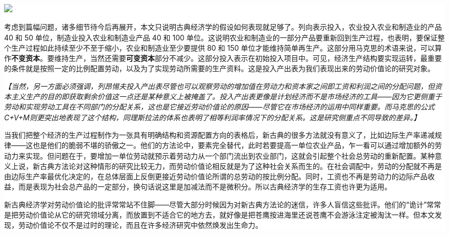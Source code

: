 ![](https://github.com/yuukoamamiya/memo/blob/main/img/2022-11-12%2014-21-11/cc42f6f3-dd10-439e-a092-87f775c8df6d.jpeg?raw=true)

考虑到篇幅问题，诸多细节待今后再展开，本文只说明古典经济学的假设如何表现就足够了。列向表示投入，农业投入农业和制造业的产品 40 和 50 单位，制造业投入农业和制造业产品 40 和 100 单位。这说明农业和制造业的一部分产品要重新回到生产过程，也表明，要保证整个生产过程如此持续至少不至于缩小，农业和制造业至少要提供 80 和 150 单位才能维持简单再生产。这部分用马克思的术语来说，可以算作**不变资本**。要维持生产，当然还需要**可变资本**部分不减少。这部分投入表示在初始投入项目中。可见，经济生产结构要实现运转，最重要的条件就是按照一定的比例配置劳动，以及为了实现劳动所需要的生产资料。这是投入产出表为我们表现出来的劳动价值论的研究对象。

_【当然，另一方面必须强调，列昂惕夫投入产出表尽管也可以观察劳动的增加值在劳动力和资本家之间即工资和利润之间的分配问题，但资本主义生产的目的即获取剩余价值这一点还是某种意义上被掩盖了。投入产出表更像是计划经济而不是市场经济的工具——因为它更侧重于劳动和实现劳动工具在不同部门的分配关系，这也是它接近劳动价值论的原因——尽管它在市场经济的运用中同样重要。而马克思的公式C+V+M则更突出地表现了这个结构，同理斯拉法的体系也表明了相等利润率情况下的分配关系。这是研究侧重点不同导致的差异。】_

当我们把整个经济的生产过程制作为一张具有明确结构和资源配置方向的表格后，新古典的很多方法就没有意义了，比如边际生产率递减规律——这也是他们的脆弱不堪的骄傲之一。他们的方法论中，要素完全替代，此时若要提高一单位农业产品，乍一看可以通过增加额外的劳动力来实现。但问题在于，要增加一单位劳动就预示着劳动力从一个部门流出到农业部门，这就会引起整个社会总劳动的重新配置。某种意义上说，新古典方法论对这种情形的研究比较无力，而劳动价值论相反就是为了这种社会关系而生的。在社会调配中，劳动的分配就不再是由边际生产率最优化决定的，在总体层面上反倒更接近劳动价值论所谓的总劳动的按比例分配。同时，工资也不再是劳动力的边际产品收益，而是表现为社会总产品的一定部分，换句话说这里是加减法而不是微积分。所以古典经济学的生存工资也许更为适用。

新古典经济学对劳动价值论的批评常常站不住脚——尽管大部分时候因为对新古典方法论的迷信，许多人盲信这些批评。他们的“诡计”常常是把劳动价值论从它的研究领域分离，而放置到不适合它的地方去，就好像是把苍鹰按进海里还说苍鹰不会游泳注定被淘汰一样。但本文发现，劳动价值论不仅不是过时的理论，而且在许多经济研究中依然焕发出生命力。

[^1]: 《马克思恩格斯全集》第二版第 44 卷，第 94 页。
[^2]: 马克思至路·库格曼书信，1868 年 7 月 11 日于伦敦。
[^3]: 同 1，第 98 页。
[^4]: 同 2
[^5]: 同 1，第 90 页。黑体为笔者标注。
[^6]: 同 1，第 30 卷，第 253-254 页。
[^7]: P.Cockshott, Competing Theories: Wrong or Not Even Wrong?. see it at https://www.researchgate.net/publication/257982993紅葉泡紅茶